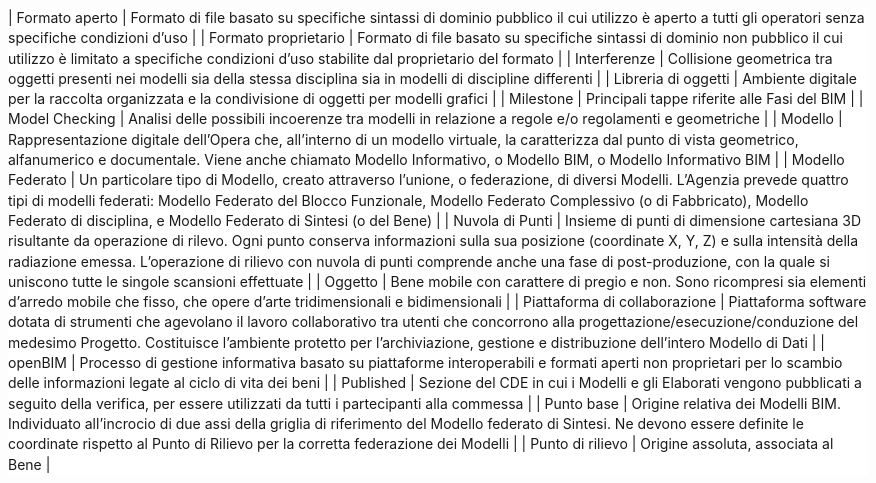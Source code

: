 |          Formato aperto          |                                                                                                      Formato di file basato su specifiche sintassi di dominio pubblico il cui utilizzo è aperto a tutti gli operatori senza specifiche condizioni d’uso                                                                                                       |
|       Formato proprietario       |                                                                                             Formato di file basato su specifiche sintassi di dominio non pubblico il cui utilizzo è limitato a specifiche condizioni d’uso stabilite dal proprietario del formato                                                                                             |
|           Interferenze           |                                                                                                                  Collisione geometrica tra oggetti presenti nei modelli sia della stessa disciplina sia in modelli di discipline differenti                                                                                                                   |
|       Libreria di oggetti        |                                                                                                                                Ambiente digitale per la raccolta organizzata e la condivisione di oggetti per modelli grafici                                                                                                                                 |
|            Milestone             |                                                                                                                                                          Principali tappe riferite alle Fasi del BIM                                                                                                                                                          |
|          Model Checking          |                                                                                                                              Analisi delle possibili incoerenze tra modelli in relazione a regole e/o regolamenti e geometriche                                                                                                                               |
|             Modello              |                                                          Rappresentazione digitale dell’Opera che, all’interno di un modello virtuale, la caratterizza dal punto di vista geometrico, alfanumerico e documentale. Viene anche chiamato Modello Informativo, o Modello BIM, o Modello Informativo BIM                                                          |
|         Modello Federato         |                     Un particolare tipo di Modello, creato attraverso l’unione, o federazione, di diversi Modelli. L’Agenzia prevede quattro tipi di modelli federati: Modello Federato del Blocco Funzionale, Modello Federato Complessivo (o di Fabbricato), Modello Federato di disciplina, e Modello Federato di Sintesi (o del Bene)                     |
|         Nuvola di Punti          | Insieme di punti di dimensione cartesiana 3D risultante da operazione di rilevo. Ogni punto conserva informazioni sulla sua posizione (coordinate X, Y, Z) e sulla intensità della radiazione emessa. L’operazione di rilievo con nuvola di punti comprende anche una fase di post-produzione, con la quale si uniscono tutte le singole scansioni effettuate |
|             Oggetto              |                                                                                                     Bene mobile con carattere di pregio e non. Sono ricompresi sia elementi d’arredo mobile che fisso, che opere d’arte tridimensionali e bidimensionali                                                                                                      |
|  Piattaforma di collaborazione   |                                      Piattaforma software dotata di strumenti che agevolano il lavoro collaborativo tra utenti che concorrono alla progettazione/esecuzione/conduzione del medesimo Progetto. Costituisce l’ambiente protetto per l’archiviazione, gestione e distribuzione dell’intero Modello di Dati                                       |
|             openBIM              |                                                                                           Processo di gestione informativa basato su piattaforme interoperabili e formati aperti non proprietari per lo scambio delle informazioni legate al ciclo di vita dei beni                                                                                           |
|            Published             |                                                                                                   Sezione del CDE in cui i Modelli e gli Elaborati vengono pubblicati a seguito della verifica, per essere utilizzati da tutti i partecipanti alla commessa                                                                                                   |
|            Punto base            |                                                       Origine relativa dei Modelli BIM. Individuato all’incrocio di due assi della griglia di riferimento del Modello federato di Sintesi. Ne devono essere definite le coordinate rispetto al Punto di Rilievo per la corretta federazione dei Modelli                                                       |
|         Punto di rilievo         |                                                                                                                                                              Origine assoluta, associata al Bene                                                                                                                                                              |